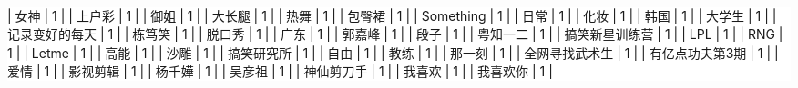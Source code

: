 | 女神 | 1 |
| 上户彩 | 1 |
| 御姐 | 1 |
| 大长腿 | 1 |
| 热舞 | 1 |
| 包臀裙 | 1 |
| Something | 1 |
| 日常 | 1 |
| 化妆 | 1 |
| 韩国 | 1 |
| 大学生 | 1 |
| 记录变好的每天 | 1 |
| 栋笃笑 | 1 |
| 脱口秀 | 1 |
| 广东 | 1 |
| 郭嘉峰 | 1 |
| 段子 | 1 |
| 粤知一二 | 1 |
| 搞笑新星训练营 | 1 |
| LPL | 1 |
| RNG | 1 |
| Letme | 1 |
| 高能 | 1 |
| 沙雕 | 1 |
| 搞笑研究所 | 1 |
| 自由 | 1 |
| 教练 | 1 |
| 那一刻 | 1 |
| 全网寻找武术生 | 1 |
| 有亿点功夫第3期 | 1 |
| 爱情 | 1 |
| 影视剪辑 | 1 |
| 杨千嬅 | 1 |
| 吴彦祖 | 1 |
| 神仙剪刀手 | 1 |
| 我喜欢 | 1 |
| 我喜欢你 | 1 |